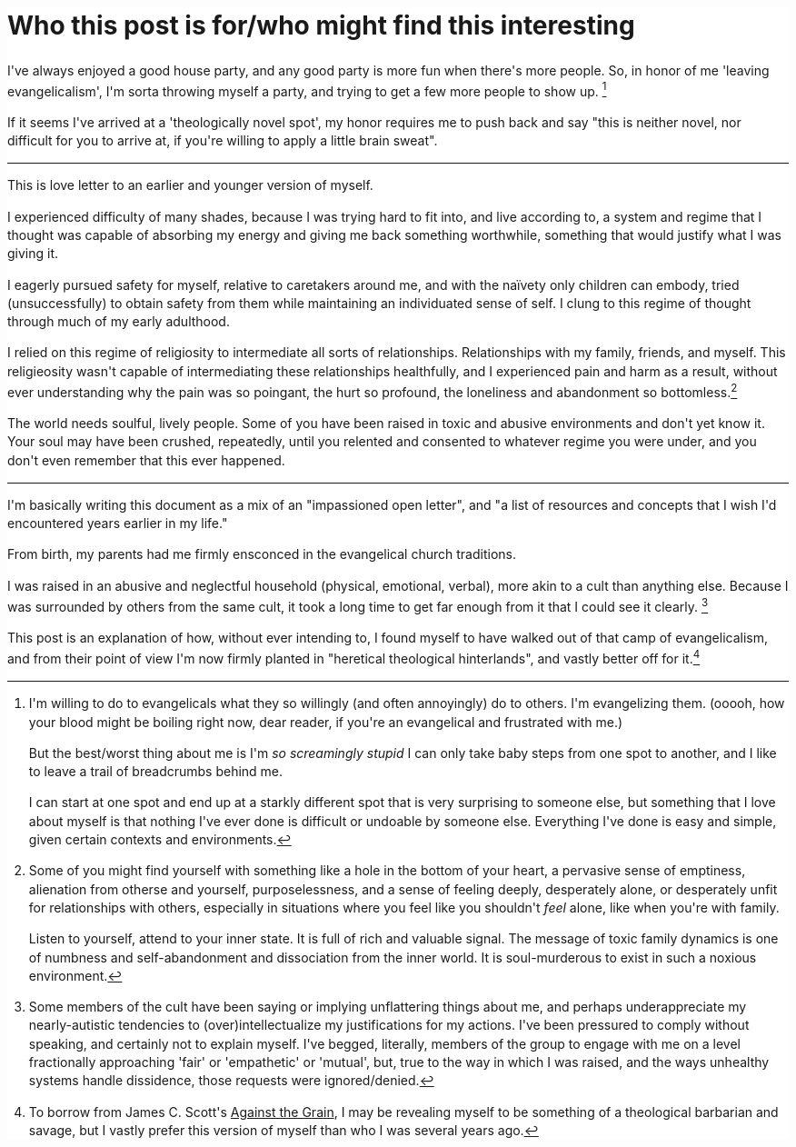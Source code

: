 
# Who this post is for/who might find this interesting

I've always enjoyed a good house party, and any good party is more fun when there's more people. So, in honor of me 'leaving evangelicalism', I'm sorta throwing myself a party, and trying to get a few more people to show up. [^whofor]

[^whofor]: I'm willing to do to evangelicals what they so willingly (and often annoyingly) do to others. I'm evangelizing them. (ooooh, how your blood might be boiling right now, dear reader, if you're an evangelical and frustrated with me.)

    But the best/worst thing about me is I'm *so screamingly stupid* I can only take baby steps from one spot to another, and I like to leave a trail of breadcrumbs behind me. 

    I can start at one spot and end up at a starkly different spot that is very surprising to someone else, but something that I love about myself is that nothing I've ever done is difficult or undoable by someone else. Everything I've done is easy and simple, given certain contexts and environments.

If it seems I've arrived at a 'theologically novel spot', my honor requires me to push back and say "this is neither novel, nor difficult for you to arrive at, if you're willing to apply a little brain sweat". 

-----------------------

This is love letter to an earlier and younger version of myself. 

I experienced difficulty of many shades, because I was trying hard to fit into, and live according to, a system and regime that I thought was capable of absorbing my energy and giving me back something worthwhile, something that would justify what I was giving it. 

I eagerly pursued safety for myself, relative to caretakers around me, and with the naïvety only children can embody, tried (unsuccessfully) to obtain safety from them while maintaining an individuated sense of self. I clung to this regime of thought through much of my early adulthood. 

I relied on this regime of religiosity to intermediate all sorts of relationships. Relationships with my family, friends, and myself. This religieosity wasn't capable of intermediating these relationships healthfully, and I experienced pain and harm as a result, without ever understanding why the pain was so poingant, the hurt so profound, the loneliness and abandonment so bottomless.[^empty]

[^empty]: Some of you might find yourself with something like a hole in the bottom of your heart, a pervasive sense of emptiness, alienation from otherse and yourself, purposelessness, and a sense of feeling deeply, desperately alone, or desperately unfit for relationships with others, especially in situations where you feel like you shouldn't _feel_ alone, like when you're with family. 

    Listen to yourself, attend to your inner state. It is full of rich and valuable signal. The message of toxic family dynamics is one of numbness and self-abandonment and dissociation from the inner world. It is soul-murderous to exist in such a noxious environment.

The world needs soulful, lively people. Some of you have been raised in toxic and abusive environments and don't yet know it. Your soul may have been crushed, repeatedly, until you relented and consented to whatever regime you were under, and you don't even remember that this ever happened. 

--------------------------------------

I'm basically writing this document as a mix of an "impassioned open letter", and "a list of resources and concepts that I wish I'd encountered years earlier in my life."

From birth, my parents had me firmly ensconced in the evangelical church traditions. 

I was raised in an abusive and neglectful household (physical, emotional, verbal), more akin to a cult than anything else. Because I was surrounded by others from the same cult, it took a long time to get far enough from it that I could see it clearly. [^no-speaking]

[^no-speaking]: Some members of the cult have been saying or implying unflattering things about me, and perhaps underappreciate my nearly-autistic tendencies to (over)intellectualize my justifications for my actions. I've been pressured to comply without speaking, and certainly not to  explain myself. I've begged, literally, members of the group to engage with me on a level fractionally approaching 'fair' or 'empathetic' or 'mutual', but, true to the way in which I was raised, and the ways unhealthy systems handle dissidence, those requests were ignored/denied. 

This post is an explanation of how, without ever intending to, I found myself to have walked out of that camp of evangelicalism, and from their point of view I'm now firmly planted in "heretical theological hinterlands", and vastly better off for it.[^barbarian]


[^burden-of-proof]: Some readers will understandibly protest this 'discard' I'm advocating for. Throwing away "the puritans" and the satisfaction view of atonement? Yes, that's what I'm advocating for, and the burden of proof is on _you_ for why something so odious as a theological justification for nobility, or a theological justification for domination and violence, shouldn't be discarded.
[^barbarian]: To borrow from James C. Scott's [Against the Grain](https://www.goodreads.com/book/show/34324534-against-the-grain), I may be revealing myself to be something of a theological barbarian and savage, but I vastly prefer this version of myself than who I was several years ago.
[^narrative-christus-victor]: Since we're throwing out the 'satisfaction atonement' and 'christendom', it's reasonable to ask "what else *is* there?". The answer is 'narrative christus victor' and 'being rightly aligned to others by faithfully embodying Jesus' specific social ethic.' Read the books I recommend below for a fuller understanding, specifically _The Politics of Jesus_ and _The Non-Violent Atonement_
[^shun]: We'll talk about the dynamics of "shunning behavior" as a way of asserting dominance of a group over individuals later, and I've also been in recent times screamingly depressed, physically injured, emotionally wounded, and have withdrawn, at times, from most of the world, so I have hidden. 
[^engage-with]: Possibly, depending on who you talk to, I either cut them off, or they shunned me. A bit of both. I endorse [Conflict is Not Abuse: Overstating Harm, Community Responsibility, and the Duty to Repair](https://www.goodreads.com/en/book/show/29363252) as a useful ethical framework for how a community might normally intervene in misdeads among its members. I've been brought aggressive and demanding and probing questions. Some, I've asked to consider reading one or two books to better understand the dynamics at root, and they've declined.
[^anarchist]: I'm anarchist, have been for a while, but that's neither here nor there. Just don't read [The Problem of Political Authority: An Examination of the Right to Coerce and the Duty to Obey](https://www.goodreads.com/book/show/15794037-the-problem-of-political-authority), even if it's just to appreciate the author's simple writing style, and how he's nearly apologetic as he gently destroys argument after argument for state-sponsored violence. I'm not the 'moltov cocktail' anarchist, I'm simply opposed to trying to put the lipstick of legitimacy upon the pig of state-sponsored violence. I'm a consentualist, not more, not less. Hilariously, it's guaranteed that almost anyone reading these words is, practically, an anarchist in most of their 'normal' relationships. (I could also be considered a 'consentualist', or 'a anti-state-sponsored-violence-ist')
[^white-passing]: I now view 'whiteness' as a stand-in for 'culturally alientated from any meaningful roots'. Whiteness tends to look like a mix of consumption, colonialism, imperialism, emotional numbness, and cultural vacuousness. Or at least, even if some white people don't explicitely embody those values, they are comfortable in ecosystems hospitable to those values. I don't find 'race' to be a useful construct, and am suspicious of those who do. That said, I am a privileged white-passing male from America, and would have to be stupid to pretend that this doesn't drag behind it a lot of potential power. It's been fun to see what this power gains me access to. If you call me 'white', I'll correct you and say something like "I reject the lable, but I forgive you for thinking it. I'm 'White-passing'."
[^read-a-lot]: I sometimes over-intellectualize things. It's a trauma response. I seek safety in books, intellectual frameworks, improved conceptual compressions of the world. I often do gain incremental improvements in safety and peace, but there's a point of diminishing returns. There's a right amount of book reading, and an excessive amount of book reading. I don't know where I am within this, but I've read dramatically fewer books-per-year lately than I used to.
[^read-the-canon]: The best/worst thing about being 'hyper literate', and having used reading as a dissociative activity much of my life is a stack of books one or two feet tall doesn't intimidate me in the slightest, as long as they're all in english. If I find a topic I want to learn about, I will read, a lot, many different sources. I struggle to respect people who choose to not read books on topics they claim are important to them.
[^anger]: sigh. My weakness in this regard is to denigrate evangelicals, white supremacists, and imperialists/colonialists, and yes, I know that hurt people hurt people. It's been a year or so since I've exited the world I was raised in for three decades. Working on it.